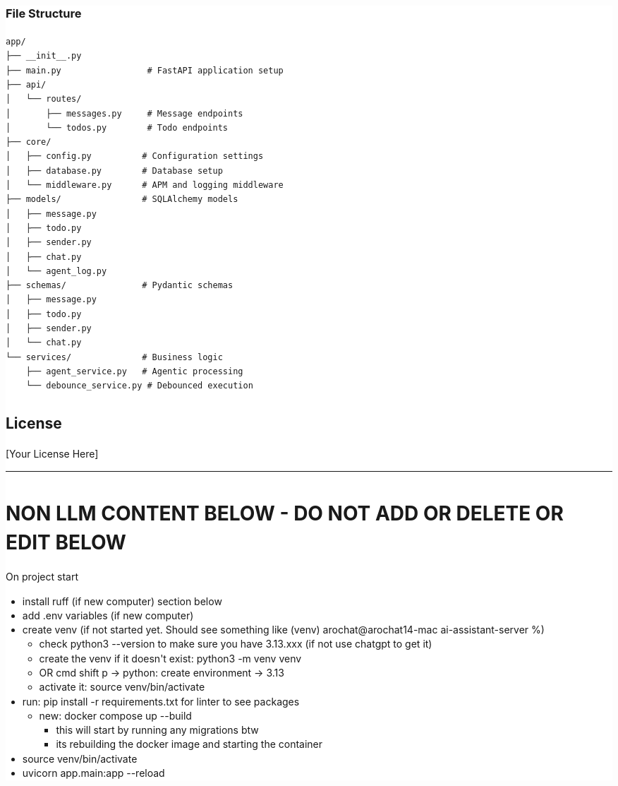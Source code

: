 ### File Structure

```
app/
├── __init__.py
├── main.py                 # FastAPI application setup
├── api/
│   └── routes/
│       ├── messages.py     # Message endpoints
│       └── todos.py        # Todo endpoints
├── core/
│   ├── config.py          # Configuration settings
│   ├── database.py        # Database setup
│   └── middleware.py      # APM and logging middleware
├── models/                # SQLAlchemy models
│   ├── message.py
│   ├── todo.py
│   ├── sender.py
│   ├── chat.py
│   └── agent_log.py
├── schemas/               # Pydantic schemas
│   ├── message.py
│   ├── todo.py
│   ├── sender.py
│   └── chat.py
└── services/              # Business logic
    ├── agent_service.py   # Agentic processing
    └── debounce_service.py # Debounced execution
```

## License

[Your License Here]

---

# NON LLM CONTENT BELOW - DO NOT ADD OR DELETE OR EDIT BELOW

On project start

- install ruff (if new computer) section below
- add .env variables (if new computer)
- create venv (if not started yet. Should see something like (venv) arochat@arochat14-mac ai-assistant-server %)
  - check python3 --version to make sure you have 3.13.xxx (if not use chatgpt to get it)
  - create the venv if it doesn't exist: python3 -m venv venv
  - OR cmd shift p -> python: create environment -> 3.13
  - activate it: source venv/bin/activate
- run: pip install -r requirements.txt for linter to see packages
  - new: docker compose up --build
    - this will start by running any migrations btw
    - its rebuilding the docker image and starting the container
- source venv/bin/activate
- uvicorn app.main:app --reload

